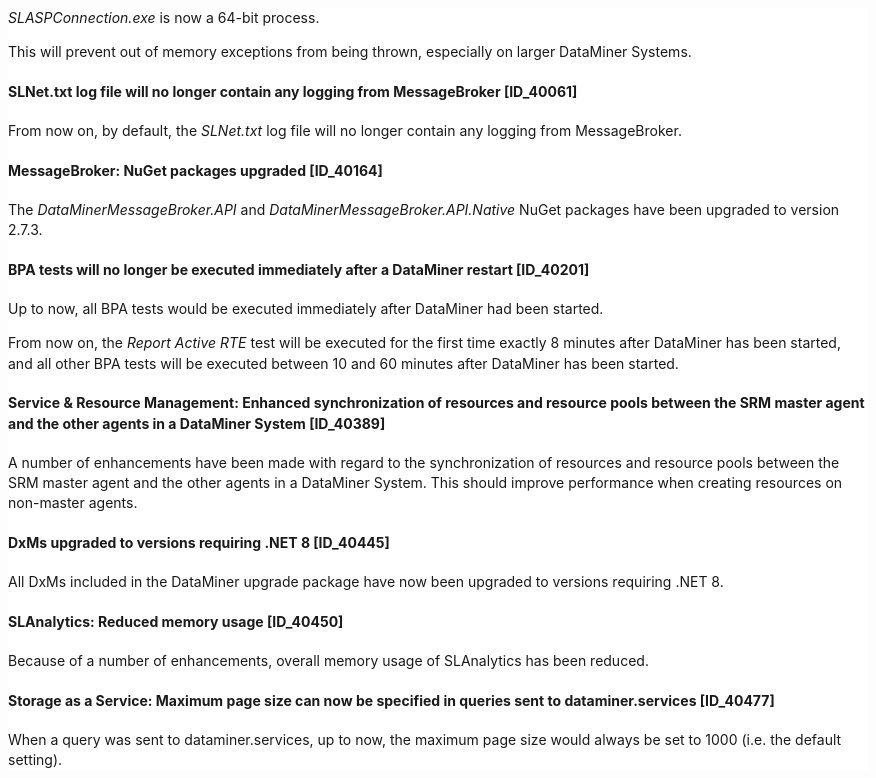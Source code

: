 

*SLASPConnection.exe* is now a 64-bit process.

This will prevent out of memory exceptions from being thrown, especially on larger DataMiner Systems.

#### SLNet.txt log file will no longer contain any logging from MessageBroker [ID_40061]



From now on, by default, the *SLNet.txt* log file will no longer contain any logging from MessageBroker.

#### MessageBroker: NuGet packages upgraded [ID_40164]



The *DataMinerMessageBroker.API* and *DataMinerMessageBroker.API.Native* NuGet packages have been upgraded to version 2.7.3.

#### BPA tests will no longer be executed immediately after a DataMiner restart [ID_40201]



Up to now, all BPA tests would be executed immediately after DataMiner had been started.

From now on, the *Report Active RTE* test will be executed for the first time exactly 8 minutes after DataMiner has been started, and all other BPA tests will be executed between 10 and 60 minutes after DataMiner has been started.

#### Service & Resource Management: Enhanced synchronization of resources and resource pools between the SRM master agent and the other agents in a DataMiner System [ID_40389]



A number of enhancements have been made with regard to the synchronization of resources and resource pools between the SRM master agent and the other agents in a DataMiner System. This should improve performance when creating resources on non-master agents.

#### DxMs upgraded to versions requiring .NET 8 [ID_40445]



All DxMs included in the DataMiner upgrade package have now been upgraded to versions requiring .NET 8.

#### SLAnalytics: Reduced memory usage [ID_40450]



Because of a number of enhancements, overall memory usage of SLAnalytics has been reduced.

#### Storage as a Service: Maximum page size can now be specified in queries sent to dataminer.services [ID_40477]



When a query was sent to dataminer.services, up to now, the maximum page size would always be set to 1000 (i.e. the default setting).
